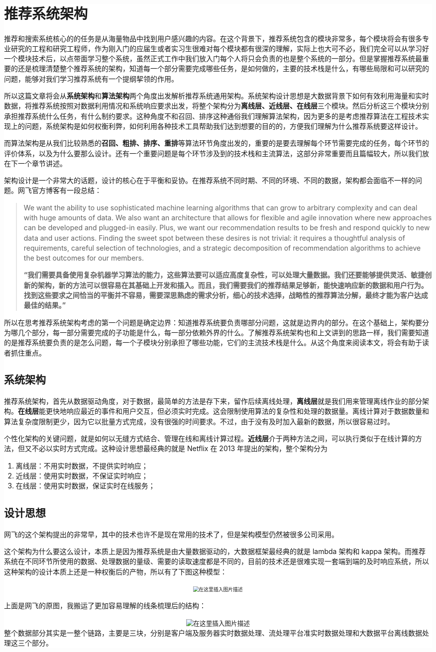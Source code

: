 # 推荐系统架构

推荐和搜索系统核心的的任务是从海量物品中找到用户感兴趣的内容。在这个背景下，推荐系统包含的模块非常多，每个模块将会有很多专业研究的工程和研究工程师，作为刚入门的应届生或者实习生很难对每个模块都有很深的理解，实际上也大可不必，我们完全可以从学习好一个模块技术后，以点带面学习整个系统，虽然正式工作中我们放入门每个人将只会负责的也是整个系统的一部分。但是掌握推荐系统最重要的还是梳理清楚整个推荐系统的架构，知道每一个部分需要完成哪些任务，是如何做的，主要的技术栈是什么，有哪些局限和可以研究的问题，能够对我们学习推荐系统有一个提纲挈领的作用。

所以这篇文章将会从**系统架构**和**算法架构**两个角度出发解析推荐系统通用架构。系统架构设计思想是大数据背景下如何有效利用海量和实时数据，将推荐系统按照对数据利用情况和系统响应要求出发，将整个架构分为**离线层、近线层、在线层**三个模块。然后分析这三个模块分别承担推荐系统什么任务，有什么制约要求。这种角度不和召回、排序这种通俗我们理解算法架构，因为更多的是考虑推荐算法在工程技术实现上的问题，系统架构是如何权衡利弊，如何利用各种技术工具帮助我们达到想要的目的的，方便我们理解为什么推荐系统要这样设计。

而算法架构是从我们比较熟悉的**召回、粗排、排序、重排**等算法环节角度出发的，重要的是要去理解每个环节需要完成的任务，每个环节的评价体系，以及为什么要那么设计。还有一个重要问题是每个环节涉及到的技术栈和主流算法，这部分非常重要而且篇幅较大，所以我们放在下一个章节讲述。

架构设计是一个非常大的话题，设计的核心在于平衡和妥协。在推荐系统不同时期、不同的环境、不同的数据，架构都会面临不一样的问题。网飞官方博客有一段总结：

> We want the ability to use sophisticated machine learning algorithms that can grow to arbitrary complexity and can deal with huge amounts of data. We also want an architecture that allows for flexible and agile innovation where new approaches can be developed and plugged-in easily. Plus, we want our recommendation results to be fresh and respond quickly to new data and user actions. Finding the sweet spot between these desires is not trivial: it requires a thoughtful analysis of requirements, careful selection of technologies, and a strategic decomposition of recommendation algorithms to achieve the best outcomes for our members.
>
> **“我们需要具备使用复杂机器学习算法的能力，这些算法要可以适应高度复杂性，可以处理大量数据。我们还要能够提供灵活、敏捷创新的架构，新的方法可以很容易在其基础上开发和插入。而且，我们需要我们的推荐结果足够新，能快速响应新的数据和用户行为。找到这些要求之间恰当的平衡并不容易，需要深思熟虑的需求分析，细心的技术选择，战略性的推荐算法分解，最终才能为客户达成最佳的结果。”**

所以在思考推荐系统架构考虑的第一个问题是确定边界：知道推荐系统要负责哪部分问题，这就是边界内的部分。在这个基础上，架构要分为哪几个部分，每一部分需要完成的子功能是什么，每一部分依赖外界的什么。了解推荐系统架构也和上文讲到的思路一样，我们需要知道的是推荐系统要负责的是怎么问题，每一个子模块分别承担了哪些功能，它们的主流技术栈是什么。从这个角度来阅读本文，将会有助于读者抓住重点。

## 系统架构

推荐系统架构，首先从数据驱动角度，对于数据，最简单的方法是存下来，留作后续离线处理，**离线层**就是我们用来管理离线作业的部分架构。**在线层**能更快地响应最近的事件和用户交互，但必须实时完成。这会限制使用算法的复杂性和处理的数据量。离线计算对于数据数量和算法复杂度限制更少，因为它以批量方式完成，没有很强的时间要求。不过，由于没有及时加入最新的数据，所以很容易过时。

个性化架构的关键问题，就是如何以无缝方式结合、管理在线和离线计算过程。**近线层**介于两种方法之间，可以执行类似于在线计算的方法，但又不必以实时方式完成。这种设计思想最经典的就是 Netflix 在 2013 年提出的架构，整个架构分为

1. 离线层：不用实时数据，不提供实时响应；
2. 近线层：使用实时数据，不保证实时响应；
3. 在线层：使用实时数据，保证实时在线服务；

## 设计思想

网飞的这个架构提出的非常早，其中的技术也许不是现在常用的技术了，但是架构模型仍然被很多公司采用。

这个架构为什么要这么设计，本质上是因为推荐系统是由大量数据驱动的，大数据框架最经典的就是 lambda 架构和 kappa 架构。而推荐系统在不同环节所使用的数据、处理数据的量级、需要的读取速度都是不同的，目前的技术还是很难实现一套端到端的及时响应系统，所以这种架构的设计本质上还是一种权衡后的产物，所以有了下图这种模型：

<div align=center>
<img src="https://ryluo.oss-cn-chengdu.aliyuncs.com/图片image-20220409205047285.png" alt="在这里插入图片描述" style="zoom:70%;" />
</div>

上面是网飞的原图，我搬运了更加容易理解的线条梳理后的结构：
<div align=center>
<img src="https://ryluo.oss-cn-chengdu.aliyuncs.com/图片image-20220409204658032.png" alt="在这里插入图片描述" style="zoom:90%;" />
</div>
整个数据部分其实是一整个链路，主要是三块，分别是客户端及服务器实时数据处理、流处理平台准实时数据处理和大数据平台离线数据处理这三个部分。
